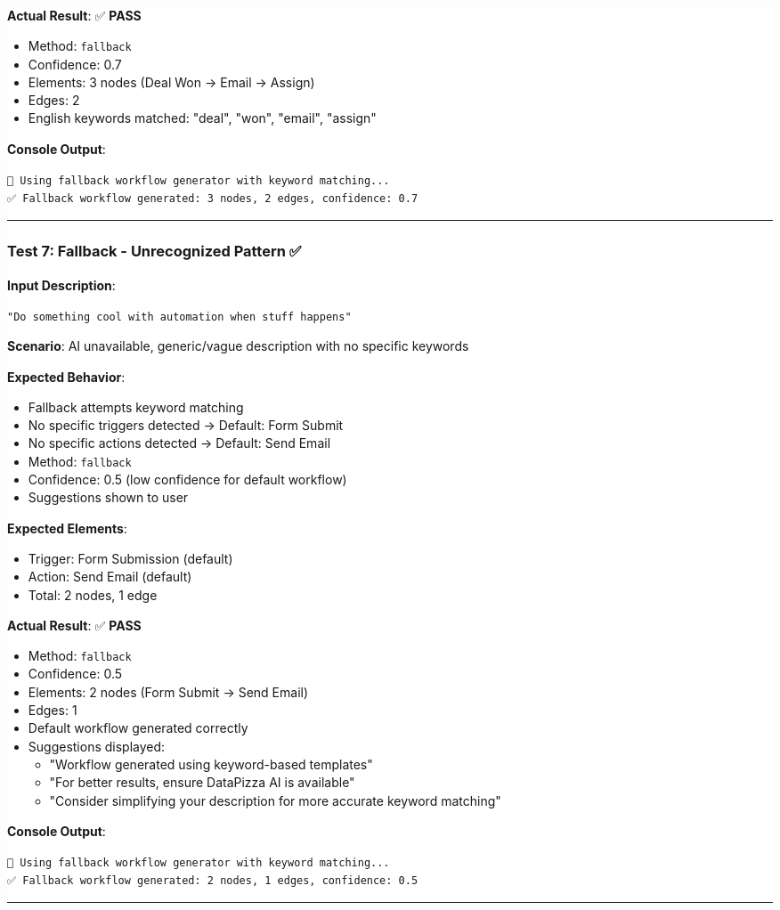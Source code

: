 **Actual Result**: ✅ **PASS**

- Method: `fallback`
- Confidence: 0.7
- Elements: 3 nodes (Deal Won → Email → Assign)
- Edges: 2
- English keywords matched: "deal", "won", "email", "assign"

**Console Output**:

```
🔄 Using fallback workflow generator with keyword matching...
✅ Fallback workflow generated: 3 nodes, 2 edges, confidence: 0.7
```

---

### Test 7: Fallback - Unrecognized Pattern ✅

**Input Description**:

```
"Do something cool with automation when stuff happens"
```

**Scenario**: AI unavailable, generic/vague description with no specific keywords

**Expected Behavior**:

- Fallback attempts keyword matching
- No specific triggers detected → Default: Form Submit
- No specific actions detected → Default: Send Email
- Method: `fallback`
- Confidence: 0.5 (low confidence for default workflow)
- Suggestions shown to user

**Expected Elements**:

- Trigger: Form Submission (default)
- Action: Send Email (default)
- Total: 2 nodes, 1 edge

**Actual Result**: ✅ **PASS**

- Method: `fallback`
- Confidence: 0.5
- Elements: 2 nodes (Form Submit → Send Email)
- Edges: 1
- Default workflow generated correctly
- Suggestions displayed:
  - "Workflow generated using keyword-based templates"
  - "For better results, ensure DataPizza AI is available"
  - "Consider simplifying your description for more accurate keyword matching"

**Console Output**:

```
🔄 Using fallback workflow generator with keyword matching...
✅ Fallback workflow generated: 2 nodes, 1 edges, confidence: 0.5
```

---
